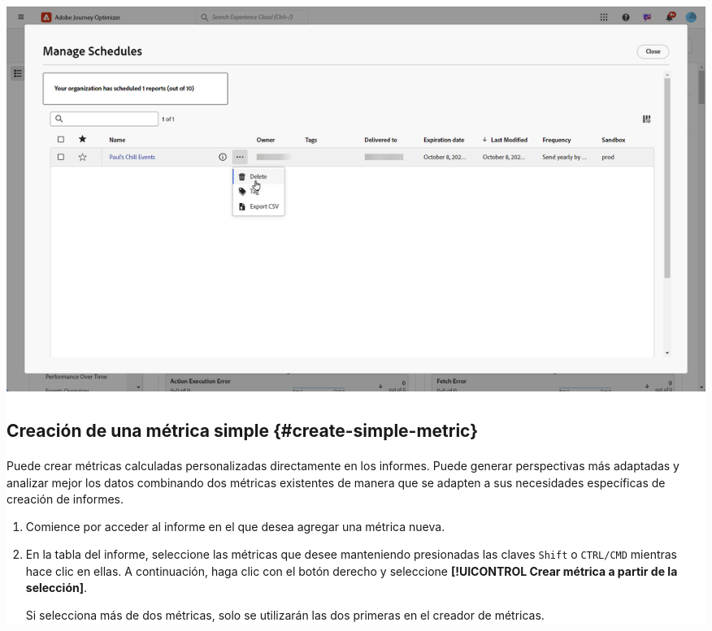    ![](assets/export-schedule-4.png)


## Creación de una métrica simple {#create-simple-metric}

Puede crear métricas calculadas personalizadas directamente en los informes. Puede generar perspectivas más adaptadas y analizar mejor los datos combinando dos métricas existentes de manera que se adapten a sus necesidades específicas de creación de informes.

1. Comience por acceder al informe en el que desea agregar una métrica nueva.

1. En la tabla del informe, seleccione las métricas que desee manteniendo presionadas las claves `Shift` o `CTRL/CMD` mientras hace clic en ellas. A continuación, haga clic con el botón derecho y seleccione **[!UICONTROL Crear métrica a partir de la selección]**.

   Si selecciona más de dos métricas, solo se utilizarán las dos primeras en el creador de métricas.
